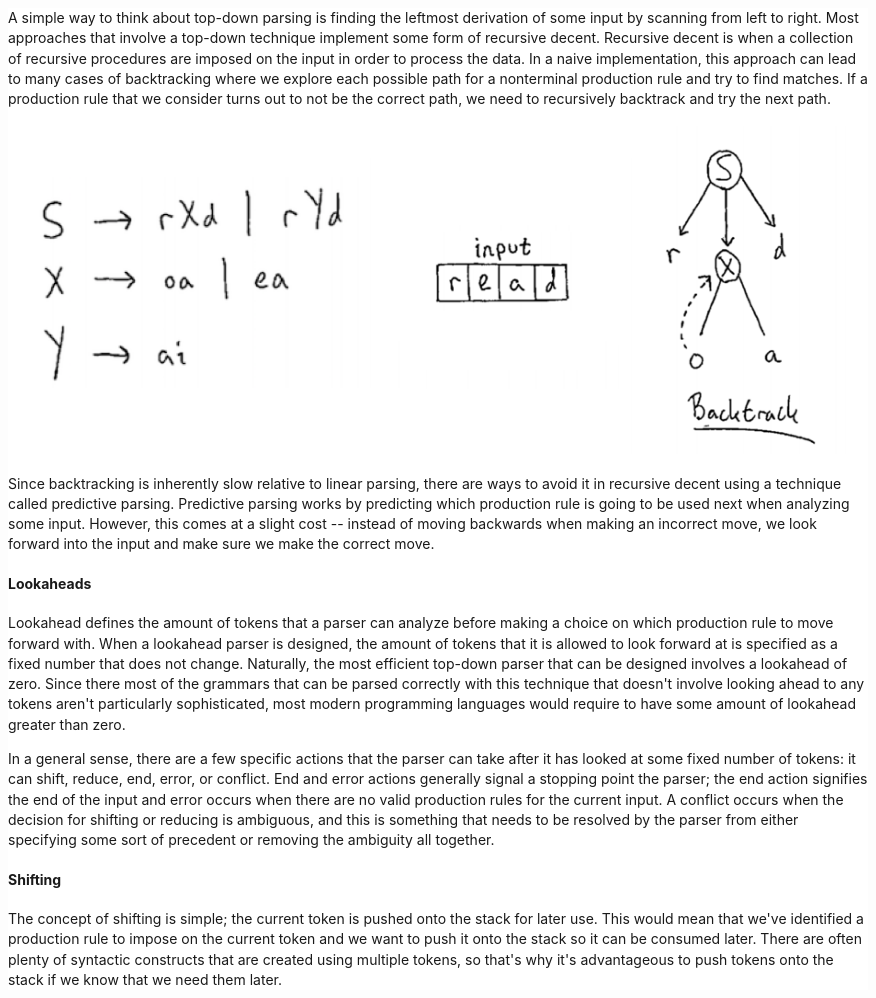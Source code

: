 A simple way to think about top-down parsing is finding the leftmost derivation of some input by scanning from left to right. Most approaches that involve a top-down technique implement some form of recursive decent. Recursive decent is when a collection of recursive procedures are imposed on the input in order to process the data. In a naive implementation, this approach can lead to many cases of backtracking where we explore each possible path for a nonterminal production rule and try to find matches. If a production rule that we consider turns out to not be the correct path, we need to recursively backtrack and try the next path. 

<img src="../img/posts/top-down.png" />

Since backtracking is inherently slow relative to linear parsing, there are ways to avoid it in recursive decent using a technique called predictive parsing. Predictive parsing works by predicting which production rule is going to be used next when analyzing some input. However, this comes at a slight cost -- instead of moving backwards when making an incorrect move, we look forward into the input and make sure we make the correct move. 

#### Lookaheads

Lookahead defines the amount of tokens that a parser can analyze before making a choice on which production rule to move forward with. When a lookahead parser is designed, the amount of tokens that it is allowed to look forward at is specified as a fixed number that does not change. Naturally, the most efficient top-down parser that can be designed involves a lookahead of zero. Since there most of the grammars that can be parsed correctly with this technique that doesn't involve looking ahead to any tokens aren't particularly sophisticated, most modern programming languages would require to have some amount of lookahead greater than zero.

In a general sense, there are a few specific actions that the parser can take after it has looked at some fixed number of tokens: it can shift, reduce, end, error, or conflict. End and error actions generally signal a stopping point the parser; the end action signifies the end of the input and error occurs when there are no valid production rules for the current input. A conflict occurs when the decision for shifting or reducing is ambiguous, and this is something that needs to be resolved by the parser from either specifying some sort of precedent or removing the ambiguity all together.

#### Shifting

The concept of shifting is simple; the current token is pushed onto the stack for later use. This would mean that we've identified a production rule to impose on the current token and we want to push it onto the stack so it can be consumed later. There are often plenty of syntactic constructs that are created using multiple tokens, so that's why it's advantageous to push tokens onto the stack if we know that we need them later.

